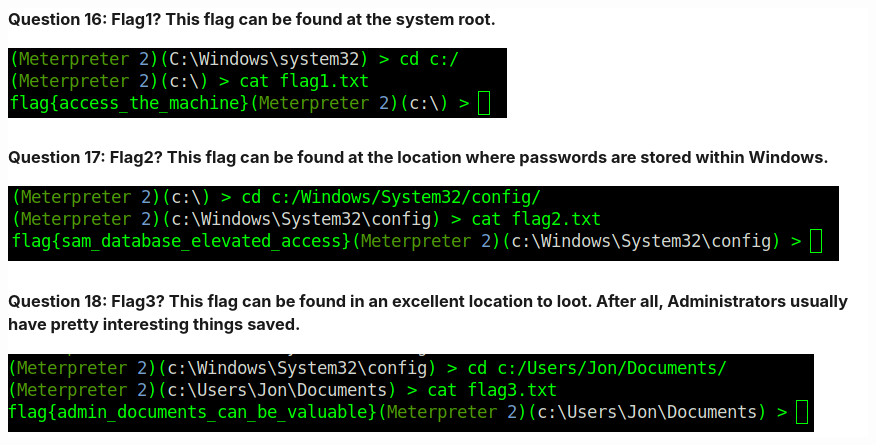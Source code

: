 ### Question 16: Flag1? This flag can be found at the system root. 
![ScreenShot](screenshots/17.png)

### Question 17: Flag2? This flag can be found at the location where passwords are stored within Windows. 
![ScreenShot](screenshots/18.png)

### Question 18: Flag3? This flag can be found in an excellent location to loot. After all, Administrators usually have pretty interesting things saved. 
![ScreenShot](screenshots/19.png)
